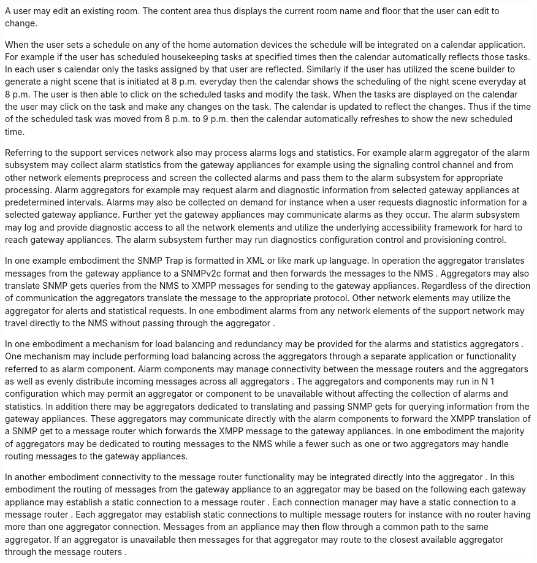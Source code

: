 A user may edit an existing room. The content area thus displays the current room name and floor that the user can edit to change.

When the user sets a schedule on any of the home automation devices the schedule will be integrated on a calendar application. For example if the user has scheduled housekeeping tasks at specified times then the calendar automatically reflects those tasks. In each user s calendar only the tasks assigned by that user are reflected. Similarly if the user has utilized the scene builder to generate a night scene that is initiated at 8 p.m. everyday then the calendar shows the scheduling of the night scene everyday at 8 p.m. The user is then able to click on the scheduled tasks and modify the task. When the tasks are displayed on the calendar the user may click on the task and make any changes on the task. The calendar is updated to reflect the changes. Thus if the time of the scheduled task was moved from 8 p.m. to 9 p.m. then the calendar automatically refreshes to show the new scheduled time.

Referring to the support services network also may process alarms logs and statistics. For example alarm aggregator of the alarm subsystem may collect alarm statistics from the gateway appliances for example using the signaling control channel and from other network elements preprocess and screen the collected alarms and pass them to the alarm subsystem for appropriate processing. Alarm aggregators for example may request alarm and diagnostic information from selected gateway appliances at predetermined intervals. Alarms may also be collected on demand for instance when a user requests diagnostic information for a selected gateway appliance. Further yet the gateway appliances may communicate alarms as they occur. The alarm subsystem may log and provide diagnostic access to all the network elements and utilize the underlying accessibility framework for hard to reach gateway appliances. The alarm subsystem further may run diagnostics configuration control and provisioning control.

In one example embodiment the SNMP Trap is formatted in XML or like mark up language. In operation the aggregator translates messages from the gateway appliance to a SNMPv2c format and then forwards the messages to the NMS . Aggregators may also translate SNMP gets queries from the NMS to XMPP messages for sending to the gateway appliances. Regardless of the direction of communication the aggregators translate the message to the appropriate protocol. Other network elements may utilize the aggregator for alerts and statistical requests. In one embodiment alarms from any network elements of the support network may travel directly to the NMS without passing through the aggregator .

In one embodiment a mechanism for load balancing and redundancy may be provided for the alarms and statistics aggregators . One mechanism may include performing load balancing across the aggregators through a separate application or functionality referred to as alarm component. Alarm components may manage connectivity between the message routers and the aggregators as well as evenly distribute incoming messages across all aggregators . The aggregators and components may run in N 1 configuration which may permit an aggregator or component to be unavailable without affecting the collection of alarms and statistics. In addition there may be aggregators dedicated to translating and passing SNMP gets for querying information from the gateway appliances. These aggregators may communicate directly with the alarm components to forward the XMPP translation of a SNMP get to a message router which forwards the XMPP message to the gateway appliances. In one embodiment the majority of aggregators may be dedicated to routing messages to the NMS while a fewer such as one or two aggregators may handle routing messages to the gateway appliances.

In another embodiment connectivity to the message router functionality may be integrated directly into the aggregator . In this embodiment the routing of messages from the gateway appliance to an aggregator may be based on the following each gateway appliance may establish a static connection to a message router . Each connection manager may have a static connection to a message router . Each aggregator may establish static connections to multiple message routers for instance with no router having more than one aggregator connection. Messages from an appliance may then flow through a common path to the same aggregator. If an aggregator is unavailable then messages for that aggregator may route to the closest available aggregator through the message routers .
